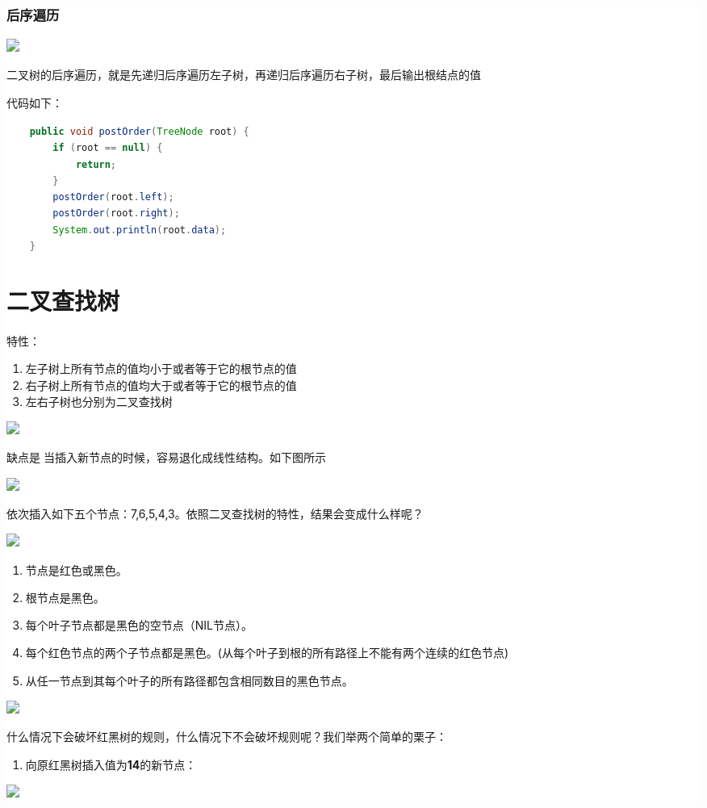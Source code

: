 ### 后序遍历

![](http://javaguide.cn/assets/%E5%90%8E%E5%BA%8F%E9%81%8D%E5%8E%86.7b5edc1b.png)

二叉树的后序遍历，就是先递归后序遍历左子树，再递归后序遍历右子树，最后输出根结点的值

代码如下：

```java
    public void postOrder(TreeNode root) {
        if (root == null) {
            return;
        }
        postOrder(root.left);
        postOrder(root.right);
        System.out.println(root.data);
    }
```

# 二叉查找树

特性：

1. 左子树上所有节点的值均小于或者等于它的根节点的值
2. 右子树上所有节点的值均大于或者等于它的根节点的值
3. 左右子树也分别为二叉查找树

![](https://p1-jj.byteimg.com/tos-cn-i-t2oaga2asx/gold-user-assets/2017/12/6/1602b600eb27d6ef~tplv-t2oaga2asx-zoom-in-crop-mark:3024:0:0:0.awebp)

缺点是 当插入新节点的时候，容易退化成线性结构。如下图所示

![](https://p1-jj.byteimg.com/tos-cn-i-t2oaga2asx/gold-user-assets/2017/12/6/1602b6013c9aafc5~tplv-t2oaga2asx-zoom-in-crop-mark:3024:0:0:0.awebp)

依次插入如下五个节点：7,6,5,4,3。依照二叉查找树的特性，结果会变成什么样呢？

![](https://p1-jj.byteimg.com/tos-cn-i-t2oaga2asx/gold-user-assets/2017/12/6/1602b6014331f371~tplv-t2oaga2asx-zoom-in-crop-mark:3024:0:0:0.awebp)

1. 节点是红色或黑色。

2. 根节点是黑色。

3. 每个叶子节点都是黑色的空节点（NIL节点）。

4. 每个红色节点的两个子节点都是黑色。(从每个叶子到根的所有路径上不能有两个连续的红色节点)

5. 从任一节点到其每个叶子的所有路径都包含相同数目的黑色节点。

![](https://p1-jj.byteimg.com/tos-cn-i-t2oaga2asx/gold-user-assets/2017/12/6/1602b6016e143cf3~tplv-t2oaga2asx-zoom-in-crop-mark:3024:0:0:0.awebp)

什么情况下会破坏红黑树的规则，什么情况下不会破坏规则呢？我们举两个简单的栗子：

1. 向原红黑树插入值为**14**的新节点：

![](https://p1-jj.byteimg.com/tos-cn-i-t2oaga2asx/gold-user-assets/2017/12/6/1602b601956a02ff~tplv-t2oaga2asx-zoom-in-crop-mark:3024:0:0:0.awebp)

